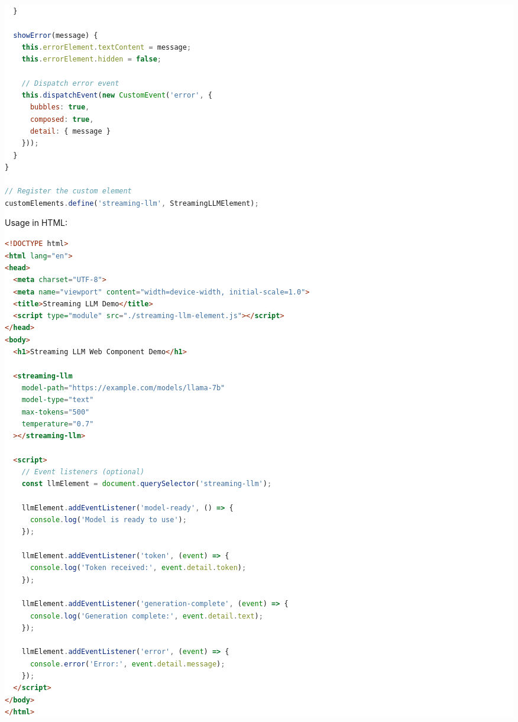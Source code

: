 ```javascript
  }
  
  showError(message) {
    this.errorElement.textContent = message;
    this.errorElement.hidden = false;
    
    // Dispatch error event
    this.dispatchEvent(new CustomEvent('error', {
      bubbles: true,
      composed: true,
      detail: { message }
    }));
  }
}

// Register the custom element
customElements.define('streaming-llm', StreamingLLMElement);
```

Usage in HTML:

```html
<!DOCTYPE html>
<html lang="en">
<head>
  <meta charset="UTF-8">
  <meta name="viewport" content="width=device-width, initial-scale=1.0">
  <title>Streaming LLM Demo</title>
  <script type="module" src="./streaming-llm-element.js"></script>
</head>
<body>
  <h1>Streaming LLM Web Component Demo</h1>
  
  <streaming-llm
    model-path="https://example.com/models/llama-7b"
    model-type="text"
    max-tokens="500"
    temperature="0.7"
  ></streaming-llm>
  
  <script>
    // Event listeners (optional)
    const llmElement = document.querySelector('streaming-llm');
    
    llmElement.addEventListener('model-ready', () => {
      console.log('Model is ready to use');
    });
    
    llmElement.addEventListener('token', (event) => {
      console.log('Token received:', event.detail.token);
    });
    
    llmElement.addEventListener('generation-complete', (event) => {
      console.log('Generation complete:', event.detail.text);
    });
    
    llmElement.addEventListener('error', (event) => {
      console.error('Error:', event.detail.message);
    });
  </script>
</body>
</html>
```
